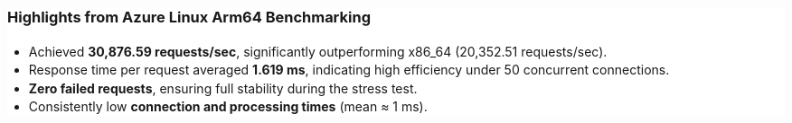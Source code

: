 
### Highlights from Azure Linux Arm64 Benchmarking

- Achieved **30,876.59 requests/sec**, significantly outperforming x86_64 (20,352.51 requests/sec).
- Response time per request averaged **1.619 ms**, indicating high efficiency under 50 concurrent connections.
- **Zero failed requests**, ensuring full stability during the stress test.
- Consistently low **connection and processing times** (mean ≈ 1 ms).

